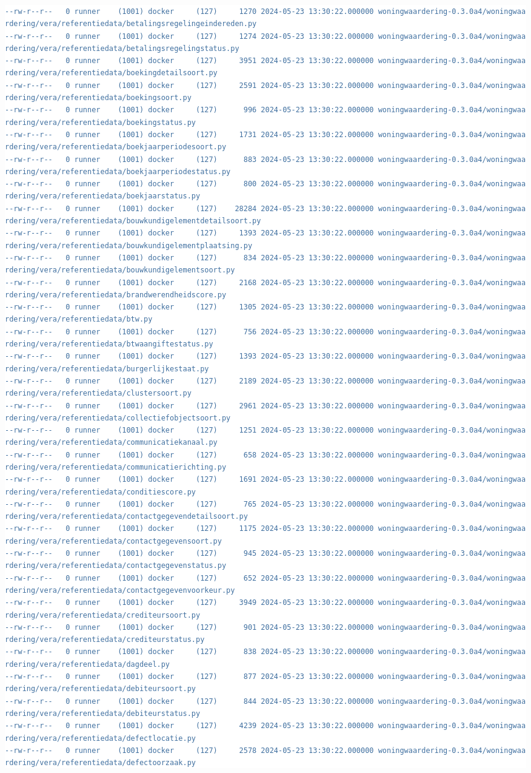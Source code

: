 ```diff
--rw-r--r--   0 runner    (1001) docker     (127)     1270 2024-05-23 13:30:22.000000 woningwaardering-0.3.0a4/woningwaardering/vera/referentiedata/betalingsregelingeindereden.py
--rw-r--r--   0 runner    (1001) docker     (127)     1274 2024-05-23 13:30:22.000000 woningwaardering-0.3.0a4/woningwaardering/vera/referentiedata/betalingsregelingstatus.py
--rw-r--r--   0 runner    (1001) docker     (127)     3951 2024-05-23 13:30:22.000000 woningwaardering-0.3.0a4/woningwaardering/vera/referentiedata/boekingdetailsoort.py
--rw-r--r--   0 runner    (1001) docker     (127)     2591 2024-05-23 13:30:22.000000 woningwaardering-0.3.0a4/woningwaardering/vera/referentiedata/boekingsoort.py
--rw-r--r--   0 runner    (1001) docker     (127)      996 2024-05-23 13:30:22.000000 woningwaardering-0.3.0a4/woningwaardering/vera/referentiedata/boekingstatus.py
--rw-r--r--   0 runner    (1001) docker     (127)     1731 2024-05-23 13:30:22.000000 woningwaardering-0.3.0a4/woningwaardering/vera/referentiedata/boekjaarperiodesoort.py
--rw-r--r--   0 runner    (1001) docker     (127)      883 2024-05-23 13:30:22.000000 woningwaardering-0.3.0a4/woningwaardering/vera/referentiedata/boekjaarperiodestatus.py
--rw-r--r--   0 runner    (1001) docker     (127)      800 2024-05-23 13:30:22.000000 woningwaardering-0.3.0a4/woningwaardering/vera/referentiedata/boekjaarstatus.py
--rw-r--r--   0 runner    (1001) docker     (127)    28284 2024-05-23 13:30:22.000000 woningwaardering-0.3.0a4/woningwaardering/vera/referentiedata/bouwkundigelementdetailsoort.py
--rw-r--r--   0 runner    (1001) docker     (127)     1393 2024-05-23 13:30:22.000000 woningwaardering-0.3.0a4/woningwaardering/vera/referentiedata/bouwkundigelementplaatsing.py
--rw-r--r--   0 runner    (1001) docker     (127)      834 2024-05-23 13:30:22.000000 woningwaardering-0.3.0a4/woningwaardering/vera/referentiedata/bouwkundigelementsoort.py
--rw-r--r--   0 runner    (1001) docker     (127)     2168 2024-05-23 13:30:22.000000 woningwaardering-0.3.0a4/woningwaardering/vera/referentiedata/brandwerendheidscore.py
--rw-r--r--   0 runner    (1001) docker     (127)     1305 2024-05-23 13:30:22.000000 woningwaardering-0.3.0a4/woningwaardering/vera/referentiedata/btw.py
--rw-r--r--   0 runner    (1001) docker     (127)      756 2024-05-23 13:30:22.000000 woningwaardering-0.3.0a4/woningwaardering/vera/referentiedata/btwaangiftestatus.py
--rw-r--r--   0 runner    (1001) docker     (127)     1393 2024-05-23 13:30:22.000000 woningwaardering-0.3.0a4/woningwaardering/vera/referentiedata/burgerlijkestaat.py
--rw-r--r--   0 runner    (1001) docker     (127)     2189 2024-05-23 13:30:22.000000 woningwaardering-0.3.0a4/woningwaardering/vera/referentiedata/clustersoort.py
--rw-r--r--   0 runner    (1001) docker     (127)     2961 2024-05-23 13:30:22.000000 woningwaardering-0.3.0a4/woningwaardering/vera/referentiedata/collectiefobjectsoort.py
--rw-r--r--   0 runner    (1001) docker     (127)     1251 2024-05-23 13:30:22.000000 woningwaardering-0.3.0a4/woningwaardering/vera/referentiedata/communicatiekanaal.py
--rw-r--r--   0 runner    (1001) docker     (127)      658 2024-05-23 13:30:22.000000 woningwaardering-0.3.0a4/woningwaardering/vera/referentiedata/communicatierichting.py
--rw-r--r--   0 runner    (1001) docker     (127)     1691 2024-05-23 13:30:22.000000 woningwaardering-0.3.0a4/woningwaardering/vera/referentiedata/conditiescore.py
--rw-r--r--   0 runner    (1001) docker     (127)      765 2024-05-23 13:30:22.000000 woningwaardering-0.3.0a4/woningwaardering/vera/referentiedata/contactgegevendetailsoort.py
--rw-r--r--   0 runner    (1001) docker     (127)     1175 2024-05-23 13:30:22.000000 woningwaardering-0.3.0a4/woningwaardering/vera/referentiedata/contactgegevensoort.py
--rw-r--r--   0 runner    (1001) docker     (127)      945 2024-05-23 13:30:22.000000 woningwaardering-0.3.0a4/woningwaardering/vera/referentiedata/contactgegevenstatus.py
--rw-r--r--   0 runner    (1001) docker     (127)      652 2024-05-23 13:30:22.000000 woningwaardering-0.3.0a4/woningwaardering/vera/referentiedata/contactgegevenvoorkeur.py
--rw-r--r--   0 runner    (1001) docker     (127)     3949 2024-05-23 13:30:22.000000 woningwaardering-0.3.0a4/woningwaardering/vera/referentiedata/crediteursoort.py
--rw-r--r--   0 runner    (1001) docker     (127)      901 2024-05-23 13:30:22.000000 woningwaardering-0.3.0a4/woningwaardering/vera/referentiedata/crediteurstatus.py
--rw-r--r--   0 runner    (1001) docker     (127)      838 2024-05-23 13:30:22.000000 woningwaardering-0.3.0a4/woningwaardering/vera/referentiedata/dagdeel.py
--rw-r--r--   0 runner    (1001) docker     (127)      877 2024-05-23 13:30:22.000000 woningwaardering-0.3.0a4/woningwaardering/vera/referentiedata/debiteursoort.py
--rw-r--r--   0 runner    (1001) docker     (127)      844 2024-05-23 13:30:22.000000 woningwaardering-0.3.0a4/woningwaardering/vera/referentiedata/debiteurstatus.py
--rw-r--r--   0 runner    (1001) docker     (127)     4239 2024-05-23 13:30:22.000000 woningwaardering-0.3.0a4/woningwaardering/vera/referentiedata/defectlocatie.py
--rw-r--r--   0 runner    (1001) docker     (127)     2578 2024-05-23 13:30:22.000000 woningwaardering-0.3.0a4/woningwaardering/vera/referentiedata/defectoorzaak.py
```
